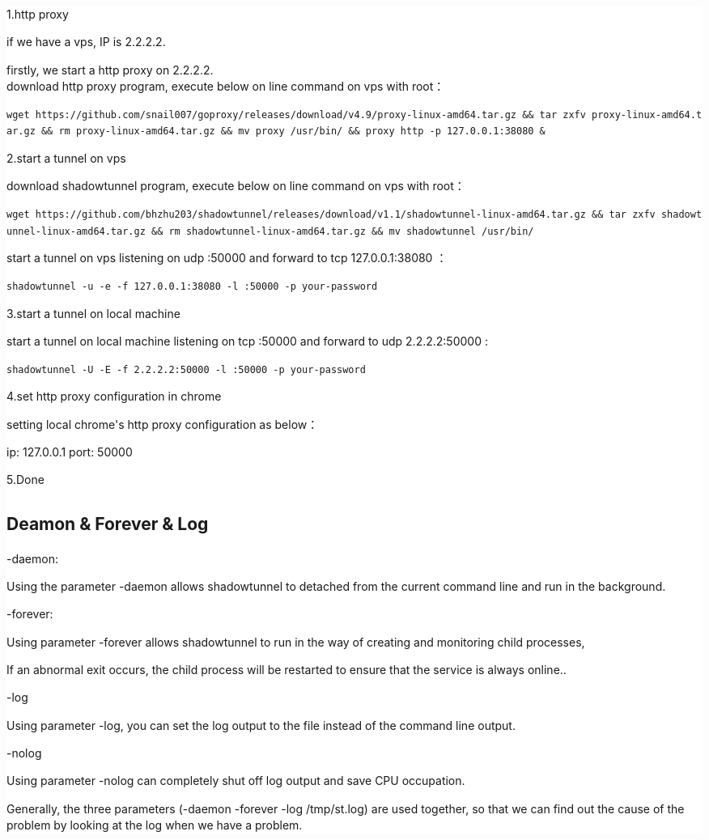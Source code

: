 1.http proxy

if we have a vps, IP is 2.2.2.2.   

firstly, we start a http proxy on 2.2.2.2.    
download http proxy program, execute below on line command on vps with root：

`wget https://github.com/snail007/goproxy/releases/download/v4.9/proxy-linux-amd64.tar.gz && tar zxfv proxy-linux-amd64.tar.gz && rm proxy-linux-amd64.tar.gz && mv proxy /usr/bin/ && proxy http -p 127.0.0.1:38080 &`

2.start a tunnel on vps

download shadowtunnel program, execute below on line command on vps with root：

`wget https://github.com/bhzhu203/shadowtunnel/releases/download/v1.1/shadowtunnel-linux-amd64.tar.gz && tar zxfv shadowtunnel-linux-amd64.tar.gz && rm shadowtunnel-linux-amd64.tar.gz && mv shadowtunnel /usr/bin/`

start a tunnel on vps listening on udp :50000 and forward to tcp 127.0.0.1:38080 ：

`shadowtunnel -u -e -f 127.0.0.1:38080 -l :50000 -p your-password`

3.start a tunnel on local machine

start a tunnel on local machine listening on tcp :50000 and forward to udp 2.2.2.2:50000 :

`shadowtunnel -U -E -f 2.2.2.2:50000 -l :50000 -p your-password`

4.set http proxy configuration in chrome

setting local chrome's http proxy configuration as below：

ip: 127.0.0.1
port: 50000

5.Done

## Deamon & Forever & Log

-daemon:

Using the parameter -daemon allows shadowtunnel to detached from the current command line and run in the background.

-forever:

Using parameter -forever allows shadowtunnel to run in the way of creating and monitoring child processes,

If an abnormal exit occurs, the child process will be restarted to ensure that the service is always online..

-log

Using parameter -log, you can set the log output to the file instead of the command line output.

-nolog

Using parameter -nolog can completely shut off log output and save CPU occupation.

Generally, the three parameters (-daemon -forever -log /tmp/st.log) are used together, so that we can find out the cause of the problem by looking at the log when we have a problem.
